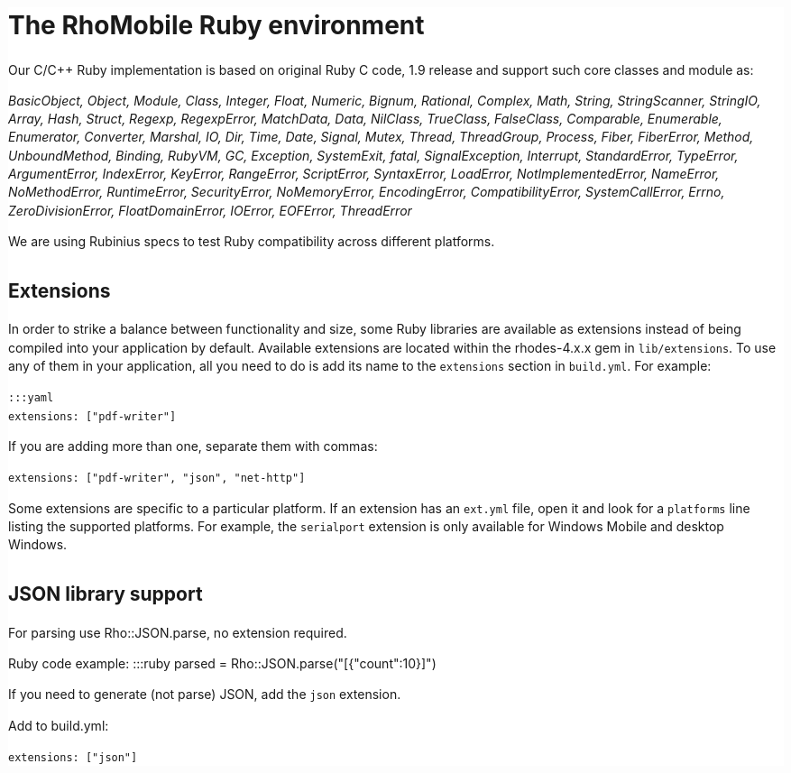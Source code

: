 # The RhoMobile Ruby environment

Our C/C++ Ruby implementation is based on original Ruby C code, 1.9 release and support such core classes and module as:
 
<i>
BasicObject, Object, Module, Class, Integer, Float, Numeric, Bignum, Rational, Complex, Math, String, StringScanner, StringIO, 
Array, Hash, Struct, Regexp, RegexpError, MatchData, Data, NilClass, TrueClass, FalseClass, Comparable, Enumerable, Enumerator,
Converter, Marshal, IO, Dir, Time, Date, Signal, Mutex, Thread, ThreadGroup, Process, Fiber, FiberError, Method, UnboundMethod, 
Binding, RubyVM, GC, Exception, SystemExit, fatal, SignalException, Interrupt, StandardError, TypeError, ArgumentError, IndexError, 
KeyError, RangeError, ScriptError, SyntaxError, LoadError, NotImplementedError, NameError, NoMethodError, RuntimeError, 
SecurityError, NoMemoryError, EncodingError, CompatibilityError, SystemCallError, Errno, ZeroDivisionError, FloatDomainError, 
IOError, EOFError, ThreadError
</i>

We are using Rubinius specs to test Ruby compatibility across different platforms.

## Extensions

In order to strike a balance between functionality and size, some Ruby libraries are available as extensions instead of being compiled into your application by default. Available extensions are located within the rhodes-4.x.x gem in `lib/extensions`. To use any of them in your application, all you need to do is add its name to the `extensions` section in `build.yml`. For example:

    :::yaml
    extensions: ["pdf-writer"]

If you are adding more than one, separate them with commas:

    extensions: ["pdf-writer", "json", "net-http"]

Some extensions are specific to a particular platform. If an extension has an `ext.yml` file, open it and look for a `platforms` line listing the supported platforms. For example, the `serialport` extension is only available for Windows Mobile and desktop Windows.

## JSON library support

For parsing use Rho::JSON.parse, no extension required.

Ruby code example:
	:::ruby
	parsed = Rho::JSON.parse("[{\"count\":10}]")

If you need to generate (not parse) JSON, add the `json` extension.
  
Add to build.yml:

	extensions: ["json"]
